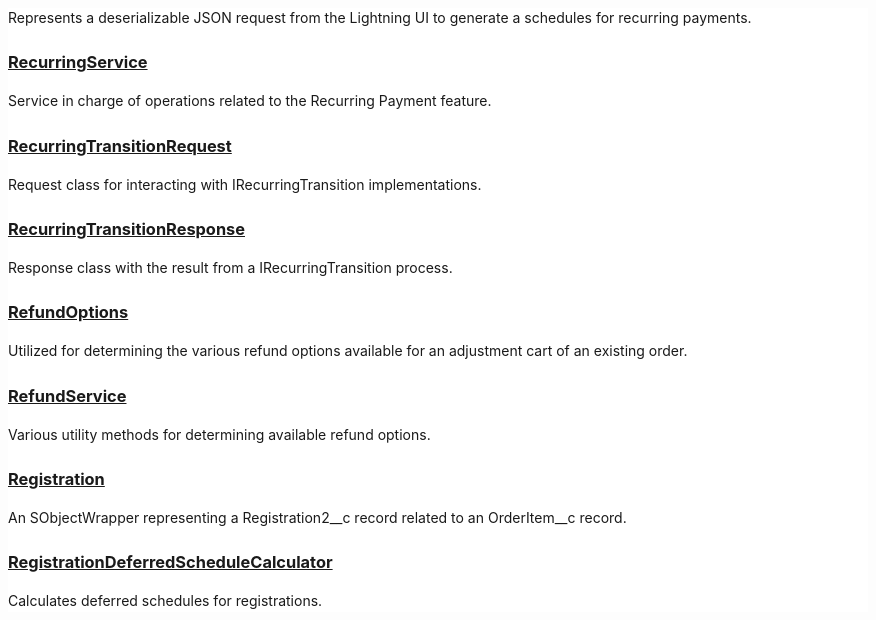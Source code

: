
Represents a deserializable JSON request from the Lightning UI to generate a schedules for recurring payments.



### [RecurringService](/api-reference/nu/global-apis/Miscellaneous/RecurringService.md)


Service in charge of operations related to the Recurring Payment feature.



### [RecurringTransitionRequest](/api-reference/nu/global-apis/Miscellaneous/RecurringTransitionRequest.md)


Request class for interacting with IRecurringTransition implementations.



### [RecurringTransitionResponse](/api-reference/nu/global-apis/Miscellaneous/RecurringTransitionResponse.md)


Response class with the result from a IRecurringTransition process.



### [RefundOptions](/api-reference/nu/global-apis/Miscellaneous/RefundOptions.md)


Utilized for determining the various refund options available for an adjustment cart of an existing order.



### [RefundService](/api-reference/nu/global-apis/Miscellaneous/RefundService.md)


Various utility methods for determining available refund options.



### [Registration](/api-reference/nu/global-apis/Miscellaneous/Registration.md)


An SObjectWrapper representing a Registration2__c record related to an OrderItem__c record.



### [RegistrationDeferredScheduleCalculator](/api-reference/nu/global-apis/Miscellaneous/RegistrationDeferredScheduleCalculator.md)


Calculates deferred schedules for registrations.

